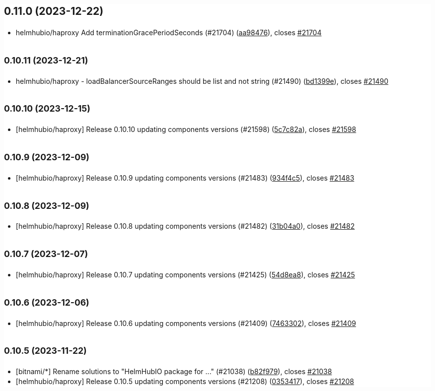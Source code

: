 ## 0.11.0 (2023-12-22)

* helmhubio/haproxy Add terminationGracePeriodSeconds (#21704) ([aa98476](https://github.com/helmhub-io/charts/commit/aa98476716cbbbecb027762c67aa48503a5ed602)), closes [#21704](https://github.com/helmhub-io/charts/issues/21704)

## <small>0.10.11 (2023-12-21)</small>

* helmhubio/haproxy - loadBalancerSourceRanges should be list and not string (#21490) ([bd1399e](https://github.com/helmhub-io/charts/commit/bd1399ec5dd83572858eb75f3cda9ec208bf67de)), closes [#21490](https://github.com/helmhub-io/charts/issues/21490)

## <small>0.10.10 (2023-12-15)</small>

* [helmhubio/haproxy] Release 0.10.10 updating components versions (#21598) ([5c7c82a](https://github.com/helmhub-io/charts/commit/5c7c82a64a2d7067c981febd095240f9b8d454b5)), closes [#21598](https://github.com/helmhub-io/charts/issues/21598)

## <small>0.10.9 (2023-12-09)</small>

* [helmhubio/haproxy] Release 0.10.9 updating components versions (#21483) ([934f4c5](https://github.com/helmhub-io/charts/commit/934f4c55cbaf9d4f19b442082f7ef9c5953ac9d7)), closes [#21483](https://github.com/helmhub-io/charts/issues/21483)

## <small>0.10.8 (2023-12-09)</small>

* [helmhubio/haproxy] Release 0.10.8 updating components versions (#21482) ([31b04a0](https://github.com/helmhub-io/charts/commit/31b04a01fa59bd6ddb716c36e3c7ceeccc01619b)), closes [#21482](https://github.com/helmhub-io/charts/issues/21482)

## <small>0.10.7 (2023-12-07)</small>

* [helmhubio/haproxy] Release 0.10.7 updating components versions (#21425) ([54d8ea8](https://github.com/helmhub-io/charts/commit/54d8ea87aef6c639cdc5f915082bfc6535cd3a85)), closes [#21425](https://github.com/helmhub-io/charts/issues/21425)

## <small>0.10.6 (2023-12-06)</small>

* [helmhubio/haproxy] Release 0.10.6 updating components versions (#21409) ([7463302](https://github.com/helmhub-io/charts/commit/74633024172e4f46f0526aa647366f0c2ddd61d4)), closes [#21409](https://github.com/helmhub-io/charts/issues/21409)

## <small>0.10.5 (2023-11-22)</small>

* [bitnami/*] Rename solutions to "HelmHubIO package for ..." (#21038) ([b82f979](https://github.com/helmhub-io/charts/commit/b82f979e4fb63423fe6e2192c946d09d79c944fc)), closes [#21038](https://github.com/helmhub-io/charts/issues/21038)
* [helmhubio/haproxy] Release 0.10.5 updating components versions (#21208) ([0353417](https://github.com/helmhub-io/charts/commit/035341707ff257288b9f77cc89e063aec370d5bf)), closes [#21208](https://github.com/helmhub-io/charts/issues/21208)

